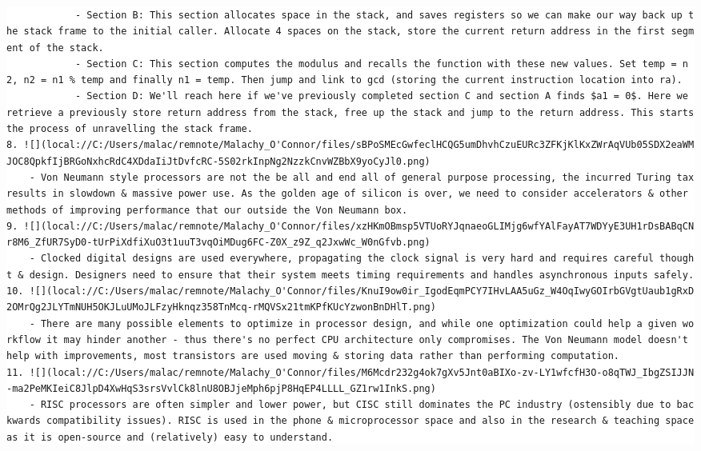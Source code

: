 ``` 
            - Section B: This section allocates space in the stack, and saves registers so we can make our way back up the stack frame to the initial caller. Allocate 4 spaces on the stack, store the current return address in the first segment of the stack.
            - Section C: This section computes the modulus and recalls the function with these new values. Set temp = n2, n2 = n1 % temp and finally n1 = temp. Then jump and link to gcd (storing the current instruction location into ra).
            - Section D: We'll reach here if we've previously completed section C and section A finds $a1 = 0$. Here we retrieve a previously store return address from the stack, free up the stack and jump to the return address. This starts the process of unravelling the stack frame.
8. ![](local://C:/Users/malac/remnote/Malachy_O'Connor/files/sBPoSMEcGwfeclHCQG5umDhvhCzuEURc3ZFKjKlKxZWrAqVUb05SDX2eaWMJOC8QpkfIjBRGoNxhcRdC4XDdaIiJtDvfcRC-5S02rkInpNg2NzzkCnvWZBbX9yoCyJl0.png) 
    - Von Neumann style processors are not the be all and end all of general purpose processing, the incurred Turing tax results in slowdown & massive power use. As the golden age of silicon is over, we need to consider accelerators & other methods of improving performance that our outside the Von Neumann box. 
9. ![](local://C:/Users/malac/remnote/Malachy_O'Connor/files/xzHKmOBmsp5VTUoRYJqnaeoGLIMjg6wfYAlFayAT7WDYyE3UH1rDsBABqCNr8M6_ZfUR7SyD0-tUrPiXdfiXuO3t1uuT3vqOiMDug6FC-Z0X_z9Z_q2JxwWc_W0nGfvb.png)
    - Clocked digital designs are used everywhere, propagating the clock signal is very hard and requires careful thought & design. Designers need to ensure that their system meets timing requirements and handles asynchronous inputs safely.
10. ![](local://C:/Users/malac/remnote/Malachy_O'Connor/files/KnuI9ow0ir_IgodEqmPCY7IHvLAA5uGz_W4OqIwyGOIrbGVgtUaub1gRxD2OMrQg2JLYTmNUH5OKJLuUMoJLFzyHknqz358TnMcq-rMQVSx21tmKPfKUcYzwonBnDHlT.png)
    - There are many possible elements to optimize in processor design, and while one optimization could help a given workflow it may hinder another - thus there's no perfect CPU architecture only compromises. The Von Neumann model doesn't help with improvements, most transistors are used moving & storing data rather than performing computation. 
11. ![](local://C:/Users/malac/remnote/Malachy_O'Connor/files/M6Mcdr232g4ok7gXv5Jnt0aBIXo-zv-LY1wfcfH3O-o8qTWJ_IbgZSIJJN-ma2PeMKIeiC8JlpD4XwHqS3srsVvlCk8lnU8OBJjeMph6pjP8HqEP4LLLL_GZ1rw1InkS.png)
    - RISC processors are often simpler and lower power, but CISC still dominates the PC industry (ostensibly due to backwards compatibility issues). RISC is used in the phone & microprocessor space and also in the research & teaching space as it is open-source and (relatively) easy to understand. 
